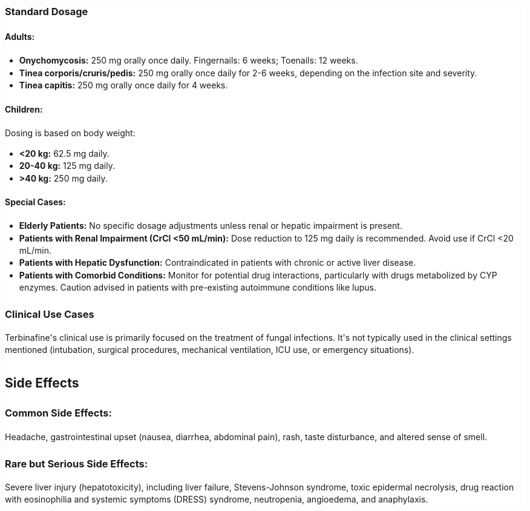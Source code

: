 
### **Standard Dosage**

#### **Adults:**

* **Onychomycosis:** 250 mg orally once daily. Fingernails: 6 weeks; Toenails: 12 weeks.
* **Tinea corporis/cruris/pedis:** 250 mg orally once daily for 2-6 weeks, depending on the infection site and severity.
* **Tinea capitis:** 250 mg orally once daily for 4 weeks.

#### **Children:**

Dosing is based on body weight:

* **&lt;20 kg:** 62.5 mg daily.
* **20-40 kg:** 125 mg daily.
* **&gt;40 kg:** 250 mg daily.


#### **Special Cases:**

* **Elderly Patients:** No specific dosage adjustments unless renal or hepatic impairment is present.
* **Patients with Renal Impairment (CrCl <50 mL/min):** Dose reduction to 125 mg daily is recommended. Avoid use if CrCl <20 mL/min.
* **Patients with Hepatic Dysfunction:** Contraindicated in patients with chronic or active liver disease.
* **Patients with Comorbid Conditions:**  Monitor for potential drug interactions, particularly with drugs metabolized by CYP enzymes.  Caution advised in patients with pre-existing autoimmune conditions like lupus.



### **Clinical Use Cases**

Terbinafine's clinical use is primarily focused on the treatment of fungal infections.  It's not typically used in the clinical settings mentioned (intubation, surgical procedures, mechanical ventilation, ICU use, or emergency situations).



## **Side Effects**



### **Common Side Effects:**

Headache, gastrointestinal upset (nausea, diarrhea, abdominal pain), rash, taste disturbance, and altered sense of smell.

### **Rare but Serious Side Effects:**

Severe liver injury (hepatotoxicity), including liver failure, Stevens-Johnson syndrome, toxic epidermal necrolysis, drug reaction with eosinophilia and systemic symptoms (DRESS) syndrome, neutropenia, angioedema, and anaphylaxis.
